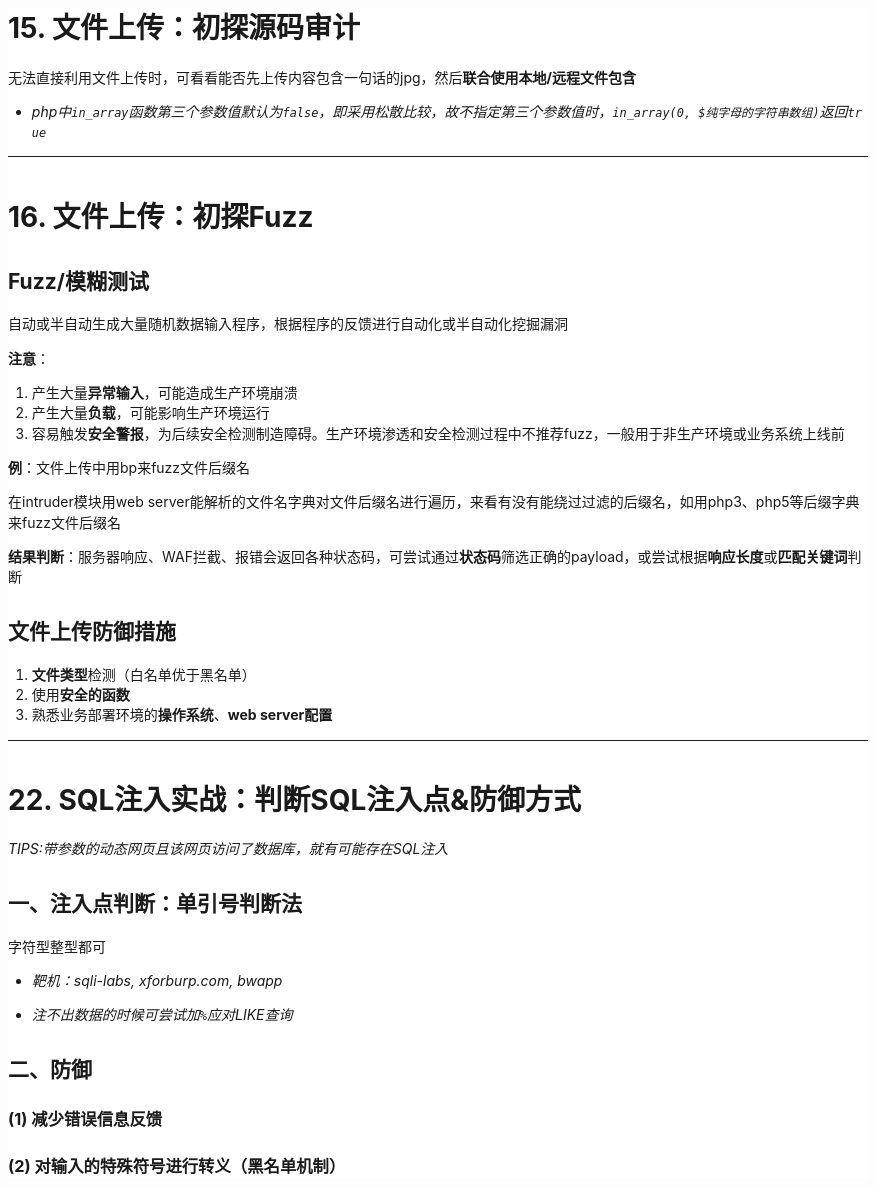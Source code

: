 

# 15. 文件上传：初探源码审计

无法直接利用文件上传时，可看看能否先上传内容包含一句话的jpg，然后**联合使用本地/远程文件包含**

* *php中`in_array`函数第三个参数值默认为`false`，即采用松散比较，故不指定第三个参数值时，`in_array(0, $纯字母的字符串数组)`返回`true`*

---


# 16. 文件上传：初探Fuzz

## Fuzz/模糊测试

自动或半自动生成大量随机数据输入程序，根据程序的反馈进行自动化或半自动化挖掘漏洞

**注意**：
1. 产生大量**异常输入**，可能造成生产环境崩溃
2. 产生大量**负载**，可能影响生产环境运行
3. 容易触发**安全警报**，为后续安全检测制造障碍。生产环境渗透和安全检测过程中不推荐fuzz，一般用于非生产环境或业务系统上线前

**例**：文件上传中用bp来fuzz文件后缀名

在intruder模块用web server能解析的文件名字典对文件后缀名进行遍历，来看有没有能绕过过滤的后缀名，如用php3、php5等后缀字典来fuzz文件后缀名

**结果判断**：服务器响应、WAF拦截、报错会返回各种状态码，可尝试通过**状态码**筛选正确的payload，或尝试根据**响应长度**或**匹配关键词**判断

## 文件上传防御措施
1. **文件类型**检测（白名单优于黑名单）
2. 使用**安全的函数**
3. 熟悉业务部署环境的**操作系统**、**web server配置**

---


# 22. SQL注入实战：判断SQL注入点&防御方式

*TIPS:带参数的动态网页且该网页访问了数据库，就有可能存在SQL注入*

## 一、注入点判断：单引号判断法

字符型整型都可

* *靶机：sqli-labs, xforburp.com, bwapp*

* *注不出数据的时候可尝试加`%`应对LIKE查询*

## 二、防御

### (1) 减少错误信息反馈
### (2) 对输入的特殊符号进行转义（黑名单机制）
